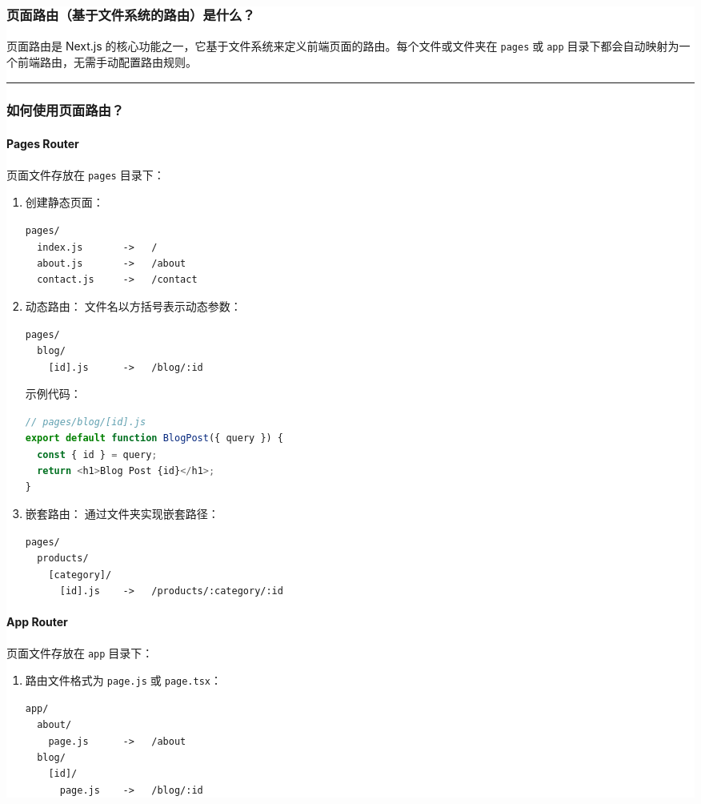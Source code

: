 ### **页面路由（基于文件系统的路由）是什么？** 

页面路由是 Next.js 的核心功能之一，它基于文件系统来定义前端页面的路由。每个文件或文件夹在 `pages` 或 `app` 目录下都会自动映射为一个前端路由，无需手动配置路由规则。

----------

### **如何使用页面路由？**

#### **Pages Router**

页面文件存放在 `pages` 目录下：

1.  创建静态页面：
    
    ```plaintext
    pages/
      index.js       ->   /
      about.js       ->   /about
      contact.js     ->   /contact
    ```
    
2.  动态路由： 文件名以方括号表示动态参数：
    
    ```plaintext
    pages/
      blog/
        [id].js      ->   /blog/:id
    ```
    
    示例代码：
    
    ```javascript
    // pages/blog/[id].js
    export default function BlogPost({ query }) {
      const { id } = query;
      return <h1>Blog Post {id}</h1>;
    }
    ```
    
3.  嵌套路由： 通过文件夹实现嵌套路径：
    
    ```plaintext
    pages/
      products/
        [category]/
          [id].js    ->   /products/:category/:id
    ```
    

#### **App Router**

页面文件存放在 `app` 目录下：

1.  路由文件格式为 `page.js` 或 `page.tsx`：
    
    ```plaintext
    app/
      about/
        page.js      ->   /about
      blog/
        [id]/
          page.js    ->   /blog/:id
    ```
    